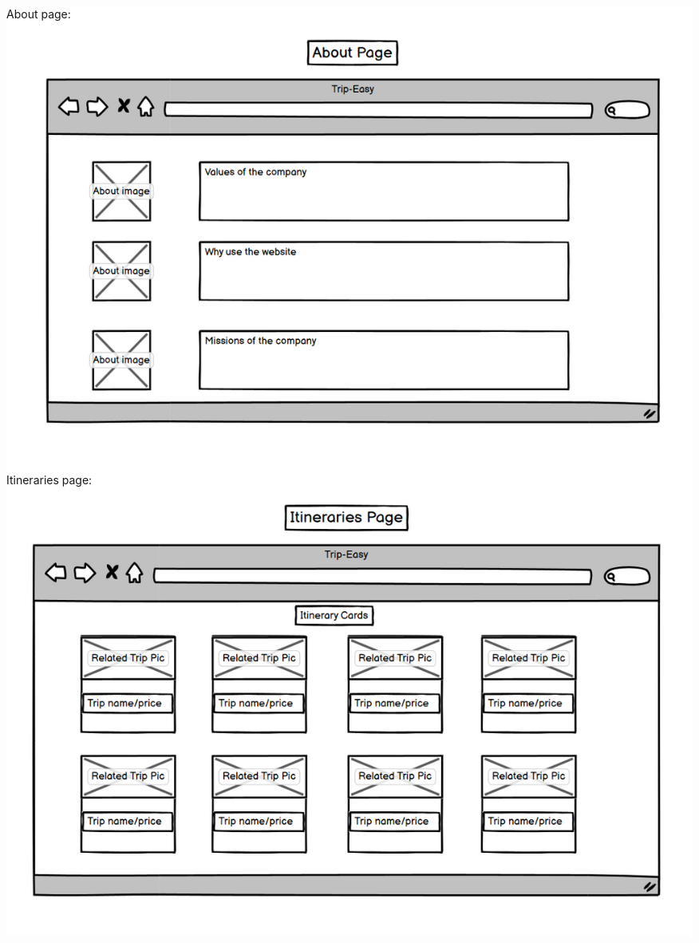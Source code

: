 About page:

![about-wire](documentation/wireframes/about-wire.png)

Itineraries page:

![hire-page](documentation/wireframes/itin-wire.png)
